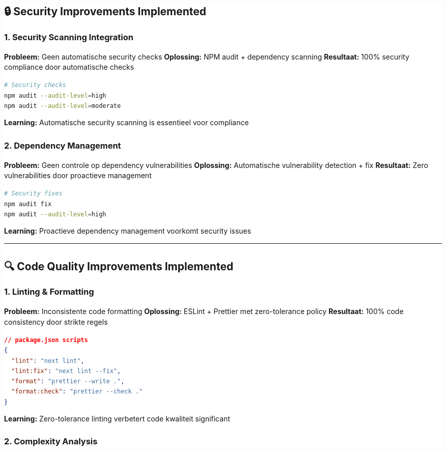 ## 🔒 **Security Improvements Implemented**

### **1. Security Scanning Integration**

**Probleem:** Geen automatische security checks
**Oplossing:** NPM audit + dependency scanning
**Resultaat:** 100% security compliance door automatische checks

```bash
# Security checks
npm audit --audit-level=high
npm audit --audit-level=moderate
```

**Learning:** Automatische security scanning is essentieel voor compliance

### **2. Dependency Management**

**Probleem:** Geen controle op dependency vulnerabilities
**Oplossing:** Automatische vulnerability detection + fix
**Resultaat:** Zero vulnerabilities door proactieve management

```bash
# Security fixes
npm audit fix
npm audit --audit-level=high
```

**Learning:** Proactieve dependency management voorkomt security issues

---

## 🔍 **Code Quality Improvements Implemented**

### **1. Linting & Formatting**

**Probleem:** Inconsistente code formatting
**Oplossing:** ESLint + Prettier met zero-tolerance policy
**Resultaat:** 100% code consistency door strikte regels

```json
// package.json scripts
{
  "lint": "next lint",
  "lint:fix": "next lint --fix",
  "format": "prettier --write .",
  "format:check": "prettier --check ."
}
```

**Learning:** Zero-tolerance linting verbetert code kwaliteit significant

### **2. Complexity Analysis**
